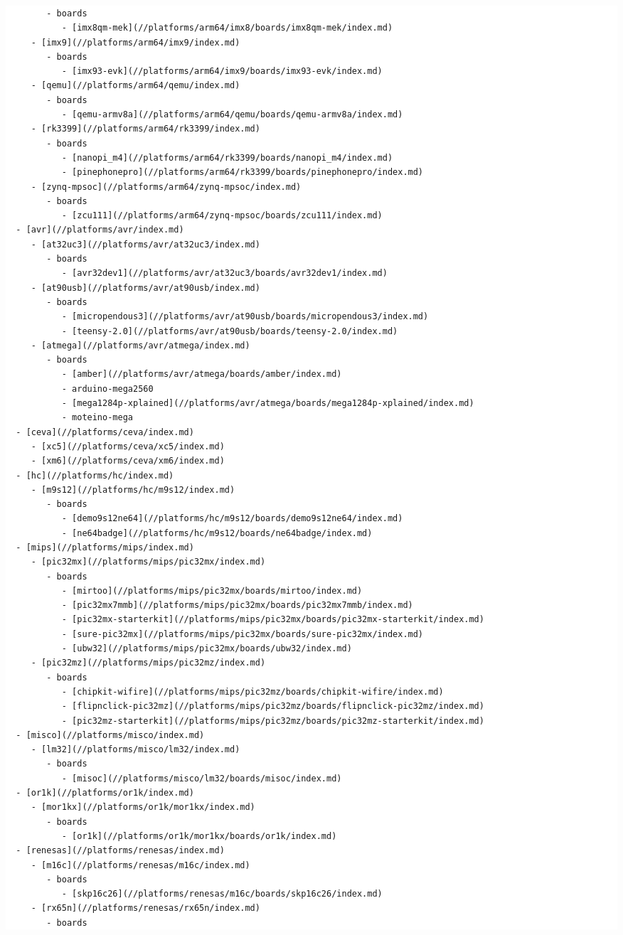             - boards
               - [imx8qm-mek](//platforms/arm64/imx8/boards/imx8qm-mek/index.md)
         - [imx9](//platforms/arm64/imx9/index.md)
            - boards
               - [imx93-evk](//platforms/arm64/imx9/boards/imx93-evk/index.md)
         - [qemu](//platforms/arm64/qemu/index.md)
            - boards
               - [qemu-armv8a](//platforms/arm64/qemu/boards/qemu-armv8a/index.md)
         - [rk3399](//platforms/arm64/rk3399/index.md)
            - boards
               - [nanopi_m4](//platforms/arm64/rk3399/boards/nanopi_m4/index.md)
               - [pinephonepro](//platforms/arm64/rk3399/boards/pinephonepro/index.md)
         - [zynq-mpsoc](//platforms/arm64/zynq-mpsoc/index.md)
            - boards
               - [zcu111](//platforms/arm64/zynq-mpsoc/boards/zcu111/index.md)
      - [avr](//platforms/avr/index.md)
         - [at32uc3](//platforms/avr/at32uc3/index.md)
            - boards
               - [avr32dev1](//platforms/avr/at32uc3/boards/avr32dev1/index.md)
         - [at90usb](//platforms/avr/at90usb/index.md)
            - boards
               - [micropendous3](//platforms/avr/at90usb/boards/micropendous3/index.md)
               - [teensy-2.0](//platforms/avr/at90usb/boards/teensy-2.0/index.md)
         - [atmega](//platforms/avr/atmega/index.md)
            - boards
               - [amber](//platforms/avr/atmega/boards/amber/index.md)
               - arduino-mega2560
               - [mega1284p-xplained](//platforms/avr/atmega/boards/mega1284p-xplained/index.md)
               - moteino-mega
      - [ceva](//platforms/ceva/index.md)
         - [xc5](//platforms/ceva/xc5/index.md)
         - [xm6](//platforms/ceva/xm6/index.md)
      - [hc](//platforms/hc/index.md)
         - [m9s12](//platforms/hc/m9s12/index.md)
            - boards
               - [demo9s12ne64](//platforms/hc/m9s12/boards/demo9s12ne64/index.md)
               - [ne64badge](//platforms/hc/m9s12/boards/ne64badge/index.md)
      - [mips](//platforms/mips/index.md)
         - [pic32mx](//platforms/mips/pic32mx/index.md)
            - boards
               - [mirtoo](//platforms/mips/pic32mx/boards/mirtoo/index.md)
               - [pic32mx7mmb](//platforms/mips/pic32mx/boards/pic32mx7mmb/index.md)
               - [pic32mx-starterkit](//platforms/mips/pic32mx/boards/pic32mx-starterkit/index.md)
               - [sure-pic32mx](//platforms/mips/pic32mx/boards/sure-pic32mx/index.md)
               - [ubw32](//platforms/mips/pic32mx/boards/ubw32/index.md)
         - [pic32mz](//platforms/mips/pic32mz/index.md)
            - boards
               - [chipkit-wifire](//platforms/mips/pic32mz/boards/chipkit-wifire/index.md)
               - [flipnclick-pic32mz](//platforms/mips/pic32mz/boards/flipnclick-pic32mz/index.md)
               - [pic32mz-starterkit](//platforms/mips/pic32mz/boards/pic32mz-starterkit/index.md)
      - [misco](//platforms/misco/index.md)
         - [lm32](//platforms/misco/lm32/index.md)
            - boards
               - [misoc](//platforms/misco/lm32/boards/misoc/index.md)
      - [or1k](//platforms/or1k/index.md)
         - [mor1kx](//platforms/or1k/mor1kx/index.md)
            - boards
               - [or1k](//platforms/or1k/mor1kx/boards/or1k/index.md)
      - [renesas](//platforms/renesas/index.md)
         - [m16c](//platforms/renesas/m16c/index.md)
            - boards
               - [skp16c26](//platforms/renesas/m16c/boards/skp16c26/index.md)
         - [rx65n](//platforms/renesas/rx65n/index.md)
            - boards